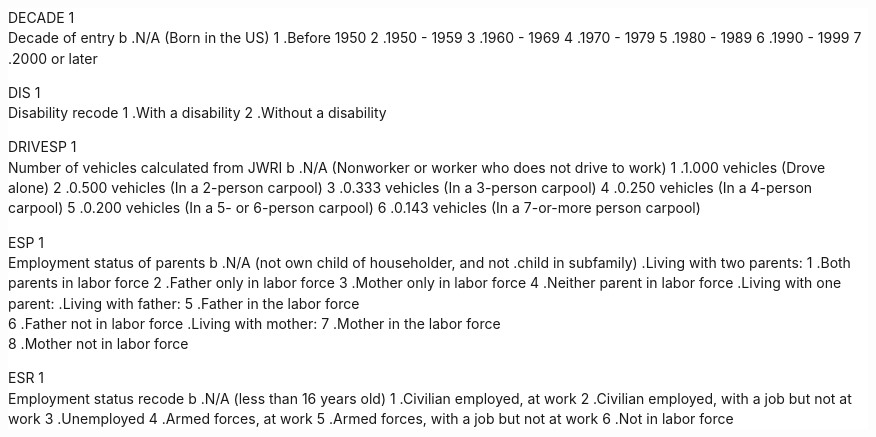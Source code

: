 DECADE     1      
    Decade of entry
           b .N/A (Born in the US)
           1 .Before 1950
           2 .1950 - 1959
           3 .1960 - 1969
           4 .1970 - 1979
           5 .1980 - 1989
           6 .1990 - 1999
           7 .2000 or later 

DIS        1      
    Disability recode
           1 .With a disability
           2 .Without a disability

DRIVESP    1      
    Number of vehicles calculated from JWRI
           b .N/A (Nonworker or worker who does not drive to work)
           1 .1.000 vehicles (Drove alone)
           2 .0.500 vehicles (In a 2-person carpool)
           3 .0.333 vehicles (In a 3-person carpool)
           4 .0.250 vehicles (In a 4-person carpool)
           5 .0.200 vehicles (In a 5- or 6-person carpool)
           6 .0.143 vehicles (In a 7-or-more person carpool)

ESP        1      
    Employment status of parents
           b .N/A (not own child of householder, and not
             .child in subfamily)
             .Living with two parents:
           1 .Both parents in labor force 
           2 .Father only in labor force
           3 .Mother only in labor force
           4 .Neither parent in labor force
             .Living with one parent:
             .Living with father:
           5 .Father in the labor force       
           6 .Father not in labor force
             .Living with mother:
           7 .Mother in the labor force       
           8 .Mother not in labor force

ESR        1      
    Employment status recode
           b .N/A (less than 16 years old)
           1 .Civilian employed, at work
           2 .Civilian employed, with a job but not at work
           3 .Unemployed
           4 .Armed forces, at work
           5 .Armed forces, with a job but not at work
           6 .Not in labor force
